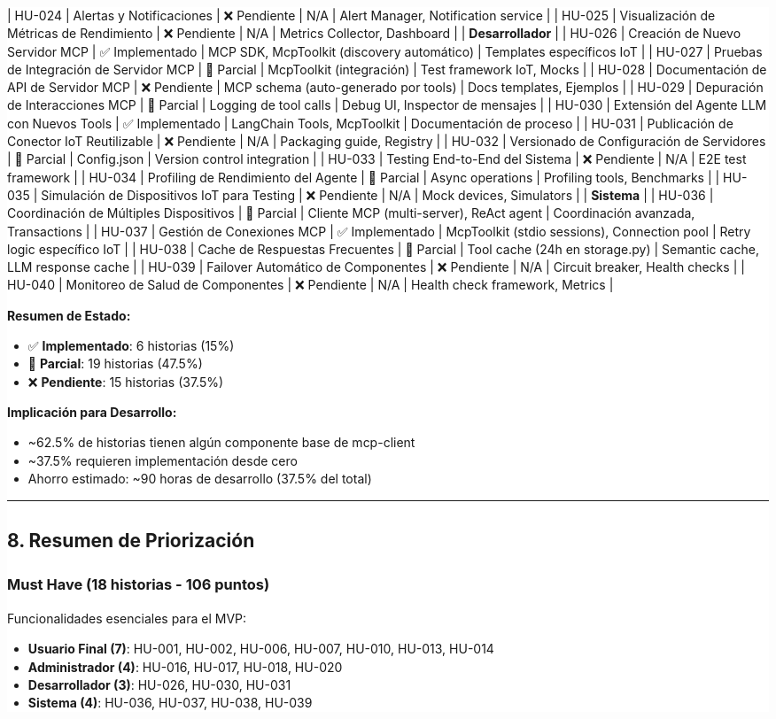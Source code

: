 | HU-024 | Alertas y Notificaciones | ❌ Pendiente | N/A | Alert Manager, Notification service |
| HU-025 | Visualización de Métricas de Rendimiento | ❌ Pendiente | N/A | Metrics Collector, Dashboard |
| **Desarrollador** |
| HU-026 | Creación de Nuevo Servidor MCP | ✅ Implementado | MCP SDK, McpToolkit (discovery automático) | Templates específicos IoT |
| HU-027 | Pruebas de Integración de Servidor MCP | 🔄 Parcial | McpToolkit (integración) | Test framework IoT, Mocks |
| HU-028 | Documentación de API de Servidor MCP | ❌ Pendiente | MCP schema (auto-generado por tools) | Docs templates, Ejemplos |
| HU-029 | Depuración de Interacciones MCP | 🔄 Parcial | Logging de tool calls | Debug UI, Inspector de mensajes |
| HU-030 | Extensión del Agente LLM con Nuevos Tools | ✅ Implementado | LangChain Tools, McpToolkit | Documentación de proceso |
| HU-031 | Publicación de Conector IoT Reutilizable | ❌ Pendiente | N/A | Packaging guide, Registry |
| HU-032 | Versionado de Configuración de Servidores | 🔄 Parcial | Config.json | Version control integration |
| HU-033 | Testing End-to-End del Sistema | ❌ Pendiente | N/A | E2E test framework |
| HU-034 | Profiling de Rendimiento del Agente | 🔄 Parcial | Async operations | Profiling tools, Benchmarks |
| HU-035 | Simulación de Dispositivos IoT para Testing | ❌ Pendiente | N/A | Mock devices, Simulators |
| **Sistema** |
| HU-036 | Coordinación de Múltiples Dispositivos | 🔄 Parcial | Cliente MCP (multi-server), ReAct agent | Coordinación avanzada, Transactions |
| HU-037 | Gestión de Conexiones MCP | ✅ Implementado | McpToolkit (stdio sessions), Connection pool | Retry logic específico IoT |
| HU-038 | Cache de Respuestas Frecuentes | 🔄 Parcial | Tool cache (24h en storage.py) | Semantic cache, LLM response cache |
| HU-039 | Failover Automático de Componentes | ❌ Pendiente | N/A | Circuit breaker, Health checks |
| HU-040 | Monitoreo de Salud de Componentes | ❌ Pendiente | N/A | Health check framework, Metrics |

**Resumen de Estado:**
- ✅ **Implementado**: 6 historias (15%)
- 🔄 **Parcial**: 19 historias (47.5%)
- ❌ **Pendiente**: 15 historias (37.5%)

**Implicación para Desarrollo:**
- ~62.5% de historias tienen algún componente base de mcp-client
- ~37.5% requieren implementación desde cero
- Ahorro estimado: ~90 horas de desarrollo (37.5% del total)

---

## 8. Resumen de Priorización

### Must Have (18 historias - 106 puntos)
Funcionalidades esenciales para el MVP:

- **Usuario Final (7)**: HU-001, HU-002, HU-006, HU-007, HU-010, HU-013, HU-014
- **Administrador (4)**: HU-016, HU-017, HU-018, HU-020
- **Desarrollador (3)**: HU-026, HU-030, HU-031
- **Sistema (4)**: HU-036, HU-037, HU-038, HU-039
